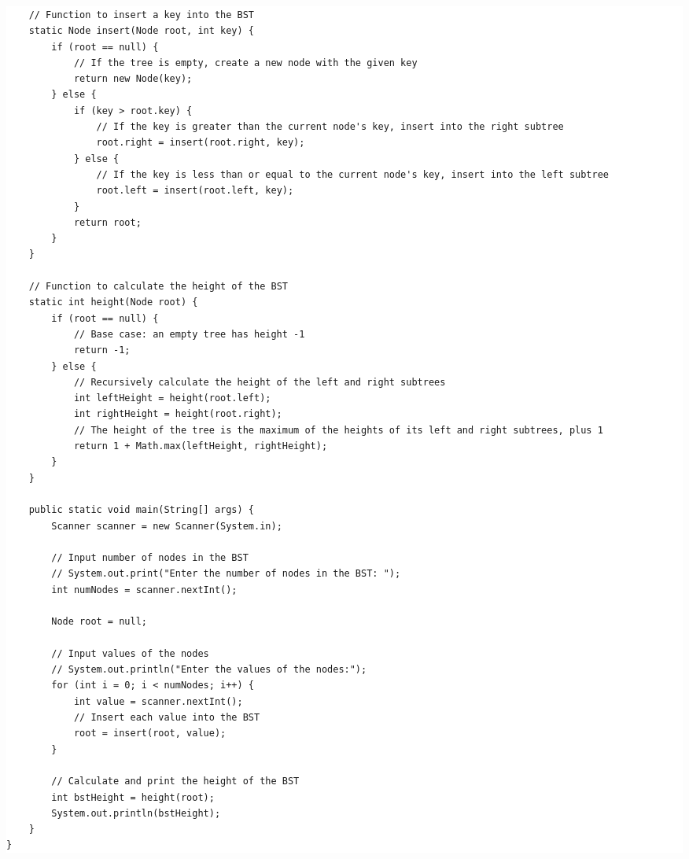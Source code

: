 ```
    // Function to insert a key into the BST
    static Node insert(Node root, int key) {
        if (root == null) {
            // If the tree is empty, create a new node with the given key
            return new Node(key);
        } else {
            if (key > root.key) {
                // If the key is greater than the current node's key, insert into the right subtree
                root.right = insert(root.right, key);
            } else {
                // If the key is less than or equal to the current node's key, insert into the left subtree
                root.left = insert(root.left, key);
            }
            return root;
        }
    }

    // Function to calculate the height of the BST
    static int height(Node root) {
        if (root == null) {
            // Base case: an empty tree has height -1
            return -1;
        } else {
            // Recursively calculate the height of the left and right subtrees
            int leftHeight = height(root.left);
            int rightHeight = height(root.right);
            // The height of the tree is the maximum of the heights of its left and right subtrees, plus 1
            return 1 + Math.max(leftHeight, rightHeight);
        }
    }

    public static void main(String[] args) {
        Scanner scanner = new Scanner(System.in);

        // Input number of nodes in the BST
        // System.out.print("Enter the number of nodes in the BST: ");
        int numNodes = scanner.nextInt();

        Node root = null;

        // Input values of the nodes
        // System.out.println("Enter the values of the nodes:");
        for (int i = 0; i < numNodes; i++) {
            int value = scanner.nextInt();
            // Insert each value into the BST
            root = insert(root, value);
        }

        // Calculate and print the height of the BST
        int bstHeight = height(root);
        System.out.println(bstHeight);
    }
}

```
